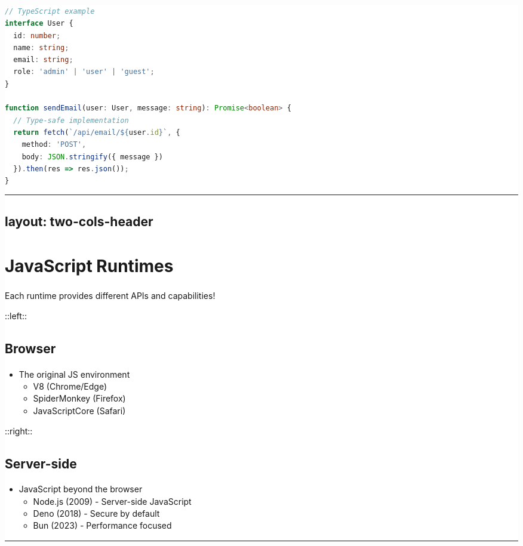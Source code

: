 ```ts
// TypeScript example
interface User {
  id: number;
  name: string;
  email: string;
  role: 'admin' | 'user' | 'guest';
}

function sendEmail(user: User, message: string): Promise<boolean> {
  // Type-safe implementation
  return fetch(`/api/email/${user.id}`, {
    method: 'POST',
    body: JSON.stringify({ message })
  }).then(res => res.json());
}
```
---
layout: two-cols-header
---

# JavaScript Runtimes


Each runtime provides different APIs and capabilities!

::left::

## Browser

- The original JS environment
  - V8 (Chrome/Edge)
  - SpiderMonkey (Firefox)
  - JavaScriptCore (Safari)

<div class="flex gap-10 mt-20">
<logos-v8 class="  text-15" />
<logos-spidermonkey-icon class="text-15 dark:fill-white" />
<logos-webkit class="text-15" />
</div>

::right::

## Server-side

- JavaScript beyond the browser
  - Node.js (2009) - Server-side JavaScript
  - Deno (2018) - Secure by default
  - Bun (2023) - Performance focused 
<div class="flex gap-10 mt-20">
<logos-nodejs class="text-15" />
<logos-deno class="text-15" />
<logos-bun class="text-15" />
</div>

---